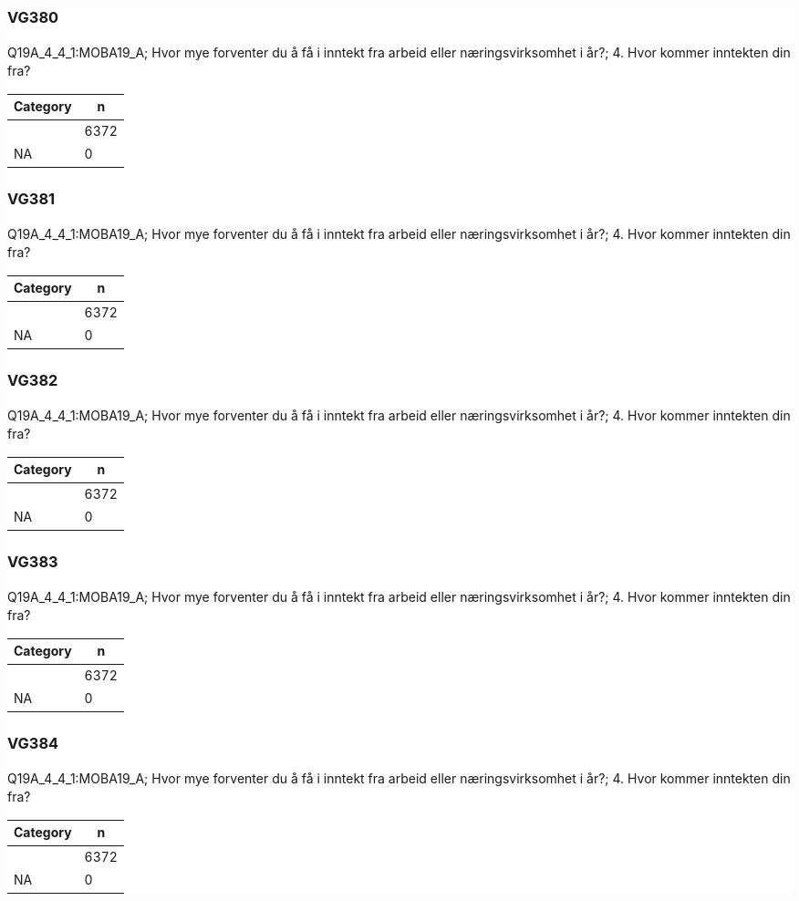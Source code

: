 
### VG380
Q19A_4_4_1:MOBA19_A; Hvor mye forventer du å få i inntekt fra arbeid eller næringsvirksomhet i år?; 4. Hvor kommer inntekten din fra?


| Category | n |
| -------- | - |
|  | 6372 |
| NA | 0 |


### VG381
Q19A_4_4_1:MOBA19_A; Hvor mye forventer du å få i inntekt fra arbeid eller næringsvirksomhet i år?; 4. Hvor kommer inntekten din fra?


| Category | n |
| -------- | - |
|  | 6372 |
| NA | 0 |


### VG382
Q19A_4_4_1:MOBA19_A; Hvor mye forventer du å få i inntekt fra arbeid eller næringsvirksomhet i år?; 4. Hvor kommer inntekten din fra?


| Category | n |
| -------- | - |
|  | 6372 |
| NA | 0 |


### VG383
Q19A_4_4_1:MOBA19_A; Hvor mye forventer du å få i inntekt fra arbeid eller næringsvirksomhet i år?; 4. Hvor kommer inntekten din fra?


| Category | n |
| -------- | - |
|  | 6372 |
| NA | 0 |


### VG384
Q19A_4_4_1:MOBA19_A; Hvor mye forventer du å få i inntekt fra arbeid eller næringsvirksomhet i år?; 4. Hvor kommer inntekten din fra?


| Category | n |
| -------- | - |
|  | 6372 |
| NA | 0 |
